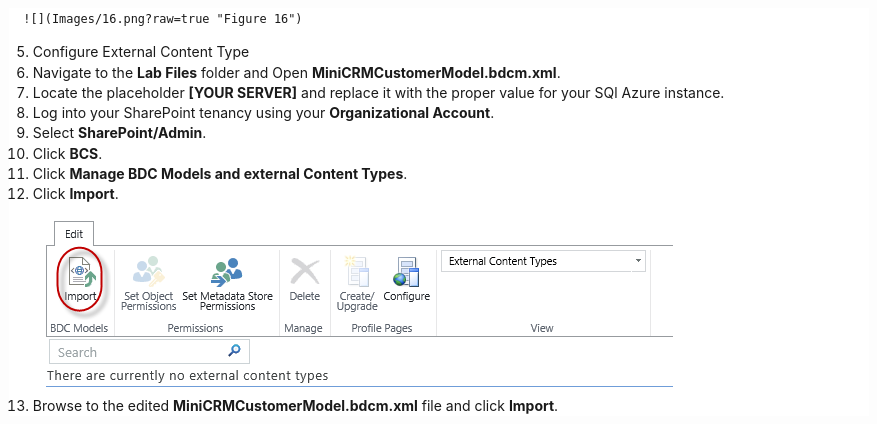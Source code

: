       ![](Images/16.png?raw=true "Figure 16")  

5. Configure External Content Type
  1. Navigate to the **Lab Files** folder and Open **MiniCRMCustomerModel.bdcm.xml**.
  2. Locate the placeholder **[YOUR SERVER]** and replace it with the proper value for your SQl Azure instance.
  3. Log into your SharePoint tenancy using your **Organizational Account**.
  4. Select **SharePoint/Admin**.
  5. Click **BCS**.
  6. Click **Manage BDC Models and external Content Types**.
  7. Click **Import**.<br/>
      ![](Images/17.png?raw=true "Figure 17")
  8. Browse to the edited **MiniCRMCustomerModel.bdcm.xml** file and click **Import**.
